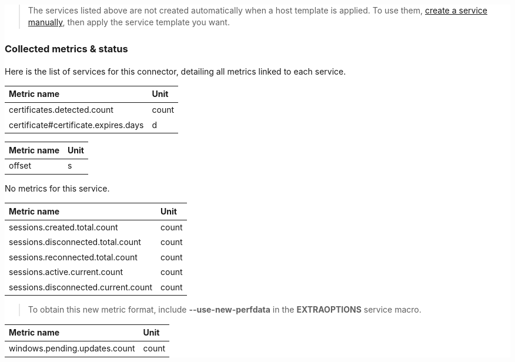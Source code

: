 > The services listed above are not created automatically when a host template is applied. To use them, [create a service manually](/docs/monitoring/basic-objects/services), then apply the service template you want.

</TabItem>
</Tabs>

### Collected metrics & status

Here is the list of services for this connector, detailing all metrics linked to each service.

<Tabs groupId="sync">
<TabItem value="Certificates" label="Certificates">

| Metric name     | Unit  |
|:--------------- |:----- |
| certificates.detected.count          | count |
| certificate#certificate.expires.days | d     |

</TabItem>
<TabItem value="Ntp" label="Ntp">

| Metric name | Unit |
|:----------- |:---- |
| offset      | s    |

</TabItem>
<TabItem value="Pending-Reboot" label="Pending-Reboot">

No metrics for this service.

</TabItem>
<TabItem value="Sessions" label="Sessions">

| Metric name                         | Unit  |
|:------------------------------------|:------|
| sessions.created.total.count        | count |
| sessions.disconnected.total.count   | count |
| sessions.reconnected.total.count    | count |
| sessions.active.current.count       | count |
| sessions.disconnected.current.count | count |

> To obtain this new metric format, include **--use-new-perfdata** in the **EXTRAOPTIONS** service macro.

</TabItem>
<TabItem value="Updates" label="Updates">

| Metric name                   | Unit  |
|:------------------------------|:------|
| windows.pending.updates.count | count |
